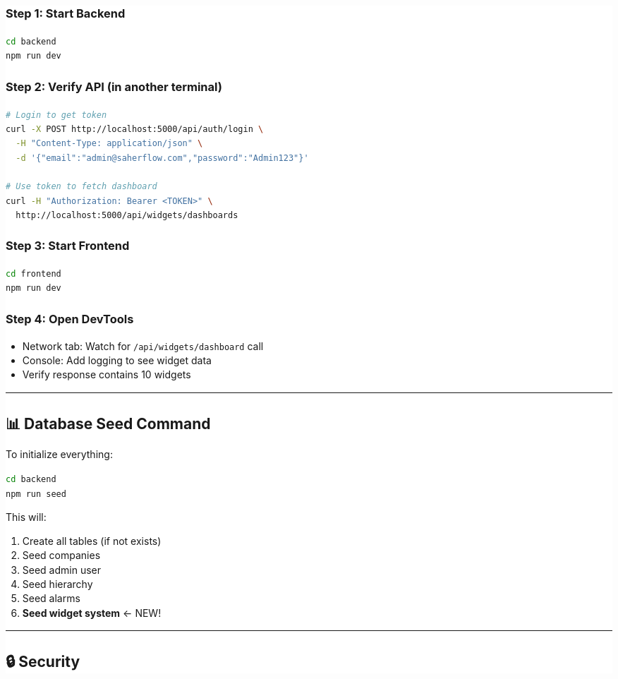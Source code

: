 ### Step 1: Start Backend
```bash
cd backend
npm run dev
```

### Step 2: Verify API (in another terminal)
```bash
# Login to get token
curl -X POST http://localhost:5000/api/auth/login \
  -H "Content-Type: application/json" \
  -d '{"email":"admin@saherflow.com","password":"Admin123"}'

# Use token to fetch dashboard
curl -H "Authorization: Bearer <TOKEN>" \
  http://localhost:5000/api/widgets/dashboards
```

### Step 3: Start Frontend
```bash
cd frontend
npm run dev
```

### Step 4: Open DevTools
- Network tab: Watch for `/api/widgets/dashboard` call
- Console: Add logging to see widget data
- Verify response contains 10 widgets

---

## 📊 Database Seed Command

To initialize everything:

```bash
cd backend
npm run seed
```

This will:
1. Create all tables (if not exists)
2. Seed companies
3. Seed admin user
4. Seed hierarchy
5. Seed alarms
6. **Seed widget system** ← NEW!

---

## 🔒 Security
